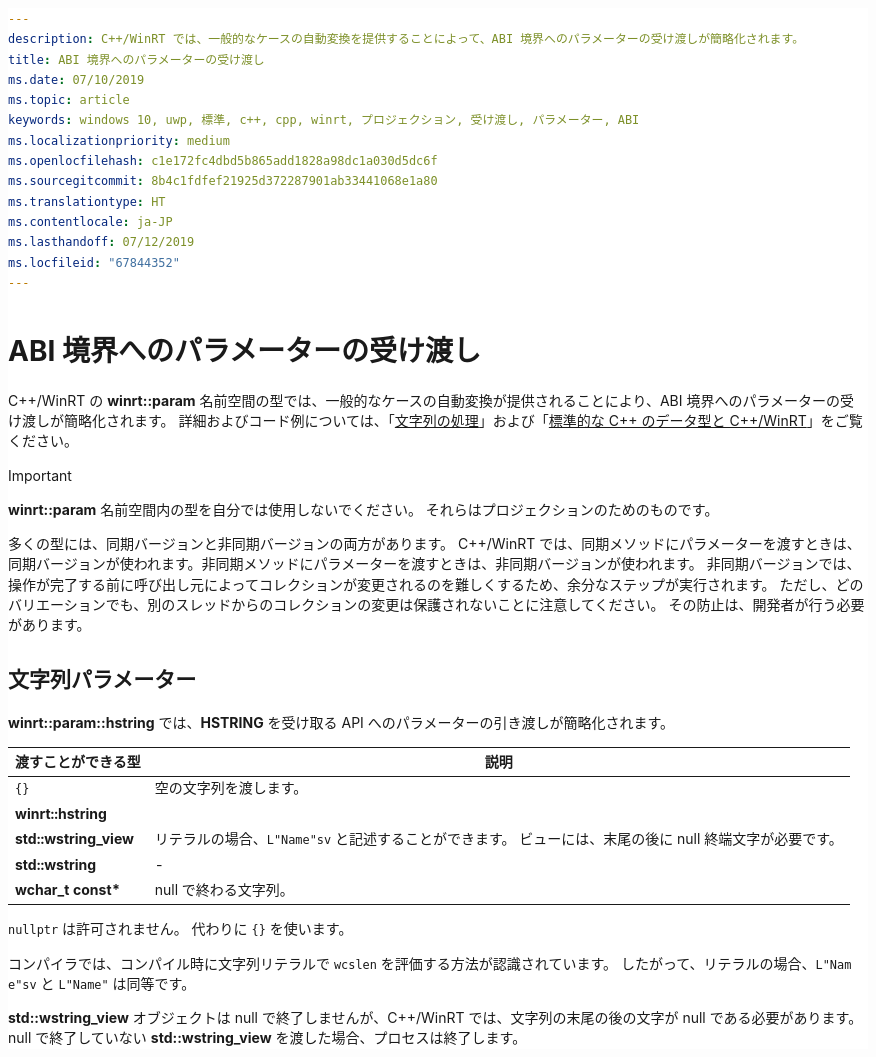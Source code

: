 ```yaml
---
description: C++/WinRT では、一般的なケースの自動変換を提供することによって、ABI 境界へのパラメーターの受け渡しが簡略化されます。
title: ABI 境界へのパラメーターの受け渡し
ms.date: 07/10/2019
ms.topic: article
keywords: windows 10, uwp, 標準, c++, cpp, winrt, プロジェクション, 受け渡し, パラメーター, ABI
ms.localizationpriority: medium
ms.openlocfilehash: c1e172fc4dbd5b865add1828a98dc1a030d5dc6f
ms.sourcegitcommit: 8b4c1fdfef21925d372287901ab33441068e1a80
ms.translationtype: HT
ms.contentlocale: ja-JP
ms.lasthandoff: 07/12/2019
ms.locfileid: "67844352"
---
```

# <a name="passing-parameters-into-the-abi-boundary"></a>ABI 境界へのパラメーターの受け渡し

C++/WinRT の **winrt::param** 名前空間の型では、一般的なケースの自動変換が提供されることにより、ABI 境界へのパラメーターの受け渡しが簡略化されます。 詳細およびコード例については、「[文字列の処理](/windows/uwp/cpp-and-winrt-apis/strings)」および「[標準的な C++ のデータ型と C++/WinRT](/windows/uwp/cpp-and-winrt-apis/std-cpp-data-types)」をご覧ください。

> [!IMPORTANT]
> **winrt::param** 名前空間内の型を自分では使用しないでください。 それらはプロジェクションのためのものです。

多くの型には、同期バージョンと非同期バージョンの両方があります。 C++/WinRT では、同期メソッドにパラメーターを渡すときは、同期バージョンが使われます。非同期メソッドにパラメーターを渡すときは、非同期バージョンが使われます。 非同期バージョンでは、操作が完了する前に呼び出し元によってコレクションが変更されるのを難しくするため、余分なステップが実行されます。 ただし、どのバリエーションでも、別のスレッドからのコレクションの変更は保護されないことに注意してください。 その防止は、開発者が行う必要があります。

## <a name="string-parameters"></a>文字列パラメーター

**winrt::param::hstring** では、**HSTRING** を受け取る API へのパラメーターの引き渡しが簡略化されます。

|渡すことができる型|説明|
|-|-|
|`{}`|空の文字列を渡します。|
|**winrt::hstring**||
|**std::wstring_view**|リテラルの場合、`L"Name"sv` と記述することができます。 ビューには、末尾の後に null 終端文字が必要です。|
|**std::wstring**|-|
|**wchar_t const\***|null で終わる文字列。|

`nullptr` は許可されません。 代わりに `{}` を使います。

コンパイラでは、コンパイル時に文字列リテラルで `wcslen` を評価する方法が認識されています。 したがって、リテラルの場合、`L"Name"sv` と `L"Name"` は同等です。

**std::wstring_view** オブジェクトは null で終了しませんが、C++/WinRT では、文字列の末尾の後の文字が null である必要があります。 null で終了していない **std::wstring_view** を渡した場合、プロセスは終了します。
